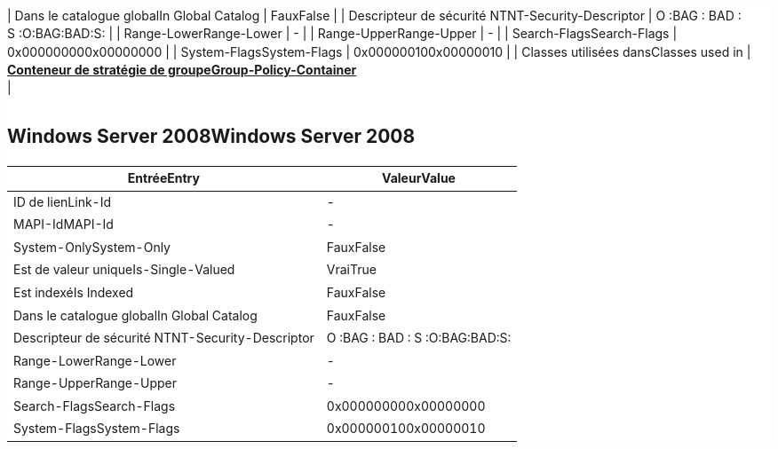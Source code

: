 | <span data-ttu-id="bf57c-186">Dans le catalogue global</span><span class="sxs-lookup"><span data-stu-id="bf57c-186">In Global Catalog</span></span>      | <span data-ttu-id="bf57c-187">Faux</span><span class="sxs-lookup"><span data-stu-id="bf57c-187">False</span></span>                                                               |
| <span data-ttu-id="bf57c-188">Descripteur de sécurité NT</span><span class="sxs-lookup"><span data-stu-id="bf57c-188">NT-Security-Descriptor</span></span> | <span data-ttu-id="bf57c-189">O :BAG : BAD : S :</span><span class="sxs-lookup"><span data-stu-id="bf57c-189">O:BAG:BAD:S:</span></span>                                                        |
| <span data-ttu-id="bf57c-190">Range-Lower</span><span class="sxs-lookup"><span data-stu-id="bf57c-190">Range-Lower</span></span>            | \-                                                                  |
| <span data-ttu-id="bf57c-191">Range-Upper</span><span class="sxs-lookup"><span data-stu-id="bf57c-191">Range-Upper</span></span>            | \-                                                                  |
| <span data-ttu-id="bf57c-192">Search-Flags</span><span class="sxs-lookup"><span data-stu-id="bf57c-192">Search-Flags</span></span>           | <span data-ttu-id="bf57c-193">0x00000000</span><span class="sxs-lookup"><span data-stu-id="bf57c-193">0x00000000</span></span>                                                          |
| <span data-ttu-id="bf57c-194">System-Flags</span><span class="sxs-lookup"><span data-stu-id="bf57c-194">System-Flags</span></span>           | <span data-ttu-id="bf57c-195">0x00000010</span><span class="sxs-lookup"><span data-stu-id="bf57c-195">0x00000010</span></span>                                                          |
| <span data-ttu-id="bf57c-196">Classes utilisées dans</span><span class="sxs-lookup"><span data-stu-id="bf57c-196">Classes used in</span></span>        | [<span data-ttu-id="bf57c-197">**Conteneur de stratégie de groupe**</span><span class="sxs-lookup"><span data-stu-id="bf57c-197">**Group-Policy-Container**</span></span>](c-grouppolicycontainer.md)<br/> |



## <a name="windows-server-2008"></a><span data-ttu-id="bf57c-198">Windows Server 2008</span><span class="sxs-lookup"><span data-stu-id="bf57c-198">Windows Server 2008</span></span>



| <span data-ttu-id="bf57c-199">Entrée</span><span class="sxs-lookup"><span data-stu-id="bf57c-199">Entry</span></span> | <span data-ttu-id="bf57c-200">Valeur</span><span class="sxs-lookup"><span data-stu-id="bf57c-200">Value</span></span> |
|------------------------|---------------------------------------------------------------------|
| <span data-ttu-id="bf57c-201">ID de lien</span><span class="sxs-lookup"><span data-stu-id="bf57c-201">Link-Id</span></span>                | \-                                                                  |
| <span data-ttu-id="bf57c-202">MAPI-Id</span><span class="sxs-lookup"><span data-stu-id="bf57c-202">MAPI-Id</span></span>                | \-                                                                  |
| <span data-ttu-id="bf57c-203">System-Only</span><span class="sxs-lookup"><span data-stu-id="bf57c-203">System-Only</span></span>            | <span data-ttu-id="bf57c-204">Faux</span><span class="sxs-lookup"><span data-stu-id="bf57c-204">False</span></span>                                                               |
| <span data-ttu-id="bf57c-205">Est de valeur unique</span><span class="sxs-lookup"><span data-stu-id="bf57c-205">Is-Single-Valued</span></span>       | <span data-ttu-id="bf57c-206">Vrai</span><span class="sxs-lookup"><span data-stu-id="bf57c-206">True</span></span>                                                                |
| <span data-ttu-id="bf57c-207">Est indexé</span><span class="sxs-lookup"><span data-stu-id="bf57c-207">Is Indexed</span></span>             | <span data-ttu-id="bf57c-208">Faux</span><span class="sxs-lookup"><span data-stu-id="bf57c-208">False</span></span>                                                               |
| <span data-ttu-id="bf57c-209">Dans le catalogue global</span><span class="sxs-lookup"><span data-stu-id="bf57c-209">In Global Catalog</span></span>      | <span data-ttu-id="bf57c-210">Faux</span><span class="sxs-lookup"><span data-stu-id="bf57c-210">False</span></span>                                                               |
| <span data-ttu-id="bf57c-211">Descripteur de sécurité NT</span><span class="sxs-lookup"><span data-stu-id="bf57c-211">NT-Security-Descriptor</span></span> | <span data-ttu-id="bf57c-212">O :BAG : BAD : S :</span><span class="sxs-lookup"><span data-stu-id="bf57c-212">O:BAG:BAD:S:</span></span>                                                        |
| <span data-ttu-id="bf57c-213">Range-Lower</span><span class="sxs-lookup"><span data-stu-id="bf57c-213">Range-Lower</span></span>            | \-                                                                  |
| <span data-ttu-id="bf57c-214">Range-Upper</span><span class="sxs-lookup"><span data-stu-id="bf57c-214">Range-Upper</span></span>            | \-                                                                  |
| <span data-ttu-id="bf57c-215">Search-Flags</span><span class="sxs-lookup"><span data-stu-id="bf57c-215">Search-Flags</span></span>           | <span data-ttu-id="bf57c-216">0x00000000</span><span class="sxs-lookup"><span data-stu-id="bf57c-216">0x00000000</span></span>                                                          |
| <span data-ttu-id="bf57c-217">System-Flags</span><span class="sxs-lookup"><span data-stu-id="bf57c-217">System-Flags</span></span>           | <span data-ttu-id="bf57c-218">0x00000010</span><span class="sxs-lookup"><span data-stu-id="bf57c-218">0x00000010</span></span>                                                          |